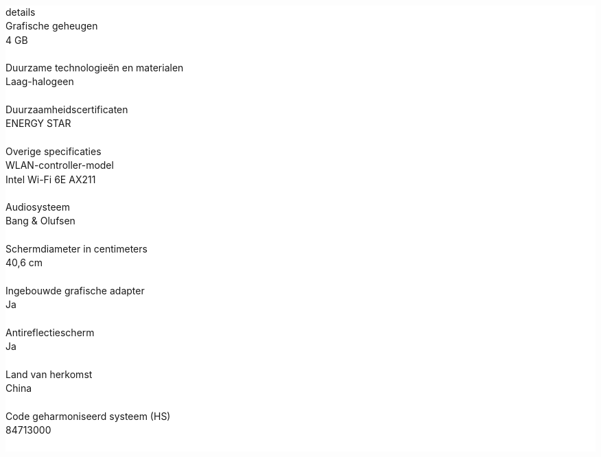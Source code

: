 details<br />Grafische geheugen<br />4 GB<br /><br />Duurzame technologieën en materialen<br />Laag-halogeen<br /><br />Duurzaamheidscertificaten<br />ENERGY STAR<br /><br />Overige specificaties<br />WLAN-controller-model<br />Intel Wi-Fi 6E AX211<br /><br />Audiosysteem<br />Bang & Olufsen<br /><br />Schermdiameter in centimeters<br />40,6 cm<br /><br />Ingebouwde grafische adapter<br />Ja<br /><br />Antireflectiescherm<br />Ja<br /><br />Land van herkomst<br />China<br /><br />Code geharmoniseerd systeem (HS)<br />84713000<br /><br />